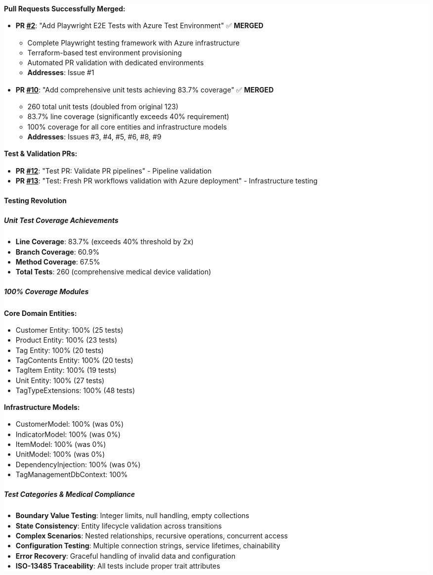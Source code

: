 **Pull Requests Successfully Merged:**
- **PR [#2](https://github.com/GetingeDHS/dhs-tdoc-service-tags-management/pull/2)**: "Add Playwright E2E Tests with Azure Test Environment" ✅ **MERGED**
  - Complete Playwright testing framework with Azure infrastructure
  - Terraform-based test environment provisioning
  - Automated PR validation with dedicated environments
  - **Addresses**: Issue #1
  
- **PR [#10](https://github.com/GetingeDHS/dhs-tdoc-service-tags-management/pull/10)**: "Add comprehensive unit tests achieving 83.7% coverage" ✅ **MERGED** 
  - 260 total unit tests (doubled from original 123)
  - 83.7% line coverage (significantly exceeds 40% requirement)
  - 100% coverage for all core entities and infrastructure models
  - **Addresses**: Issues #3, #4, #5, #6, #8, #9

**Test & Validation PRs:**
- **PR [#12](https://github.com/GetingeDHS/dhs-tdoc-service-tags-management/pull/12)**: "Test PR: Validate PR pipelines" - Pipeline validation
- **PR [#13](https://github.com/GetingeDHS/dhs-tdoc-service-tags-management/pull/13)**: "Test: Fresh PR workflows validation with Azure deployment" - Infrastructure testing

#### **Testing Revolution**

##### **Unit Test Coverage Achievements**
- **Line Coverage**: 83.7% (exceeds 40% threshold by 2x)
- **Branch Coverage**: 60.9% 
- **Method Coverage**: 67.5%
- **Total Tests**: 260 (comprehensive medical device validation)

##### **100% Coverage Modules**
**Core Domain Entities:**
- Customer Entity: 100% (25 tests)
- Product Entity: 100% (23 tests) 
- Tag Entity: 100% (20 tests)
- TagContents Entity: 100% (20 tests)
- TagItem Entity: 100% (19 tests)
- Unit Entity: 100% (27 tests)
- TagTypeExtensions: 100% (48 tests)

**Infrastructure Models:**
- CustomerModel: 100% (was 0%)
- IndicatorModel: 100% (was 0%)
- ItemModel: 100% (was 0%)
- UnitModel: 100% (was 0%)
- DependencyInjection: 100% (was 0%)
- TagManagementDbContext: 100%

##### **Test Categories & Medical Compliance**
- **Boundary Value Testing**: Integer limits, null handling, empty collections
- **State Consistency**: Entity lifecycle validation across transitions
- **Complex Scenarios**: Nested relationships, recursive operations, concurrent access
- **Configuration Testing**: Multiple connection strings, service lifetimes, chainability
- **Error Recovery**: Graceful handling of invalid data and configuration
- **ISO-13485 Traceability**: All tests include proper trait attributes
